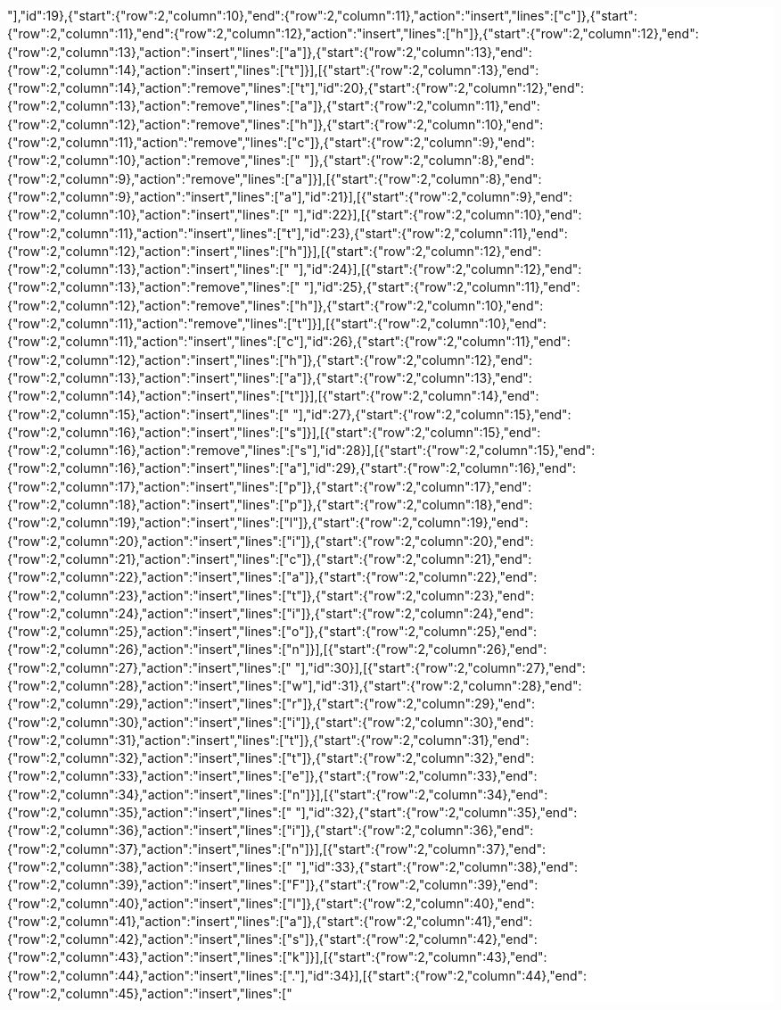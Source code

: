 "],"id":19},{"start":{"row":2,"column":10},"end":{"row":2,"column":11},"action":"insert","lines":["c"]},{"start":{"row":2,"column":11},"end":{"row":2,"column":12},"action":"insert","lines":["h"]},{"start":{"row":2,"column":12},"end":{"row":2,"column":13},"action":"insert","lines":["a"]},{"start":{"row":2,"column":13},"end":{"row":2,"column":14},"action":"insert","lines":["t"]}],[{"start":{"row":2,"column":13},"end":{"row":2,"column":14},"action":"remove","lines":["t"],"id":20},{"start":{"row":2,"column":12},"end":{"row":2,"column":13},"action":"remove","lines":["a"]},{"start":{"row":2,"column":11},"end":{"row":2,"column":12},"action":"remove","lines":["h"]},{"start":{"row":2,"column":10},"end":{"row":2,"column":11},"action":"remove","lines":["c"]},{"start":{"row":2,"column":9},"end":{"row":2,"column":10},"action":"remove","lines":[" "]},{"start":{"row":2,"column":8},"end":{"row":2,"column":9},"action":"remove","lines":["a"]}],[{"start":{"row":2,"column":8},"end":{"row":2,"column":9},"action":"insert","lines":["a"],"id":21}],[{"start":{"row":2,"column":9},"end":{"row":2,"column":10},"action":"insert","lines":[" "],"id":22}],[{"start":{"row":2,"column":10},"end":{"row":2,"column":11},"action":"insert","lines":["t"],"id":23},{"start":{"row":2,"column":11},"end":{"row":2,"column":12},"action":"insert","lines":["h"]}],[{"start":{"row":2,"column":12},"end":{"row":2,"column":13},"action":"insert","lines":[" "],"id":24}],[{"start":{"row":2,"column":12},"end":{"row":2,"column":13},"action":"remove","lines":[" "],"id":25},{"start":{"row":2,"column":11},"end":{"row":2,"column":12},"action":"remove","lines":["h"]},{"start":{"row":2,"column":10},"end":{"row":2,"column":11},"action":"remove","lines":["t"]}],[{"start":{"row":2,"column":10},"end":{"row":2,"column":11},"action":"insert","lines":["c"],"id":26},{"start":{"row":2,"column":11},"end":{"row":2,"column":12},"action":"insert","lines":["h"]},{"start":{"row":2,"column":12},"end":{"row":2,"column":13},"action":"insert","lines":["a"]},{"start":{"row":2,"column":13},"end":{"row":2,"column":14},"action":"insert","lines":["t"]}],[{"start":{"row":2,"column":14},"end":{"row":2,"column":15},"action":"insert","lines":[" "],"id":27},{"start":{"row":2,"column":15},"end":{"row":2,"column":16},"action":"insert","lines":["s"]}],[{"start":{"row":2,"column":15},"end":{"row":2,"column":16},"action":"remove","lines":["s"],"id":28}],[{"start":{"row":2,"column":15},"end":{"row":2,"column":16},"action":"insert","lines":["a"],"id":29},{"start":{"row":2,"column":16},"end":{"row":2,"column":17},"action":"insert","lines":["p"]},{"start":{"row":2,"column":17},"end":{"row":2,"column":18},"action":"insert","lines":["p"]},{"start":{"row":2,"column":18},"end":{"row":2,"column":19},"action":"insert","lines":["l"]},{"start":{"row":2,"column":19},"end":{"row":2,"column":20},"action":"insert","lines":["i"]},{"start":{"row":2,"column":20},"end":{"row":2,"column":21},"action":"insert","lines":["c"]},{"start":{"row":2,"column":21},"end":{"row":2,"column":22},"action":"insert","lines":["a"]},{"start":{"row":2,"column":22},"end":{"row":2,"column":23},"action":"insert","lines":["t"]},{"start":{"row":2,"column":23},"end":{"row":2,"column":24},"action":"insert","lines":["i"]},{"start":{"row":2,"column":24},"end":{"row":2,"column":25},"action":"insert","lines":["o"]},{"start":{"row":2,"column":25},"end":{"row":2,"column":26},"action":"insert","lines":["n"]}],[{"start":{"row":2,"column":26},"end":{"row":2,"column":27},"action":"insert","lines":[" "],"id":30}],[{"start":{"row":2,"column":27},"end":{"row":2,"column":28},"action":"insert","lines":["w"],"id":31},{"start":{"row":2,"column":28},"end":{"row":2,"column":29},"action":"insert","lines":["r"]},{"start":{"row":2,"column":29},"end":{"row":2,"column":30},"action":"insert","lines":["i"]},{"start":{"row":2,"column":30},"end":{"row":2,"column":31},"action":"insert","lines":["t"]},{"start":{"row":2,"column":31},"end":{"row":2,"column":32},"action":"insert","lines":["t"]},{"start":{"row":2,"column":32},"end":{"row":2,"column":33},"action":"insert","lines":["e"]},{"start":{"row":2,"column":33},"end":{"row":2,"column":34},"action":"insert","lines":["n"]}],[{"start":{"row":2,"column":34},"end":{"row":2,"column":35},"action":"insert","lines":[" "],"id":32},{"start":{"row":2,"column":35},"end":{"row":2,"column":36},"action":"insert","lines":["i"]},{"start":{"row":2,"column":36},"end":{"row":2,"column":37},"action":"insert","lines":["n"]}],[{"start":{"row":2,"column":37},"end":{"row":2,"column":38},"action":"insert","lines":[" "],"id":33},{"start":{"row":2,"column":38},"end":{"row":2,"column":39},"action":"insert","lines":["F"]},{"start":{"row":2,"column":39},"end":{"row":2,"column":40},"action":"insert","lines":["l"]},{"start":{"row":2,"column":40},"end":{"row":2,"column":41},"action":"insert","lines":["a"]},{"start":{"row":2,"column":41},"end":{"row":2,"column":42},"action":"insert","lines":["s"]},{"start":{"row":2,"column":42},"end":{"row":2,"column":43},"action":"insert","lines":["k"]}],[{"start":{"row":2,"column":43},"end":{"row":2,"column":44},"action":"insert","lines":["."],"id":34}],[{"start":{"row":2,"column":44},"end":{"row":2,"column":45},"action":"insert","lines":["